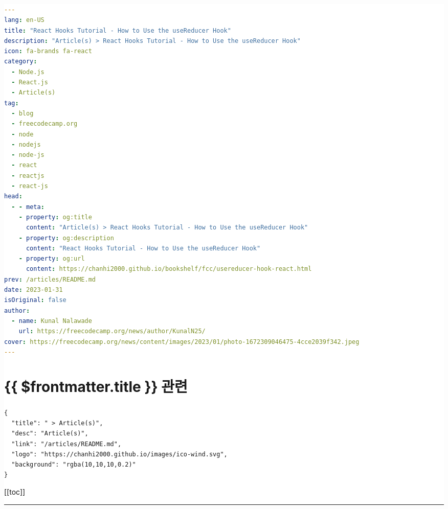 ```yaml
---
lang: en-US
title: "React Hooks Tutorial - How to Use the useReducer Hook"
description: "Article(s) > React Hooks Tutorial - How to Use the useReducer Hook"
icon: fa-brands fa-react
category:
  - Node.js
  - React.js
  - Article(s)
tag:
  - blog
  - freecodecamp.org
  - node
  - nodejs
  - node-js
  - react
  - reactjs
  - react-js
head:
  - - meta:
    - property: og:title
      content: "Article(s) > React Hooks Tutorial - How to Use the useReducer Hook"
    - property: og:description
      content: "React Hooks Tutorial - How to Use the useReducer Hook"
    - property: og:url
      content: https://chanhi2000.github.io/bookshelf/fcc/usereducer-hook-react.html
prev: /articles/README.md
date: 2023-01-31
isOriginal: false
author:
  - name: Kunal Nalawade
    url: https://freecodecamp.org/news/author/KunalN25/
cover: https://freecodecamp.org/news/content/images/2023/01/photo-1672309046475-4cce2039f342.jpeg
---
```


# {{ $frontmatter.title }} 관련

```component VPCard
{
  "title": " > Article(s)",
  "desc": "Article(s)",
  "link": "/articles/README.md",
  "logo": "https://chanhi2000.github.io/images/ico-wind.svg",
  "background": "rgba(10,10,10,0.2)"
}
```

[[toc]]

---
